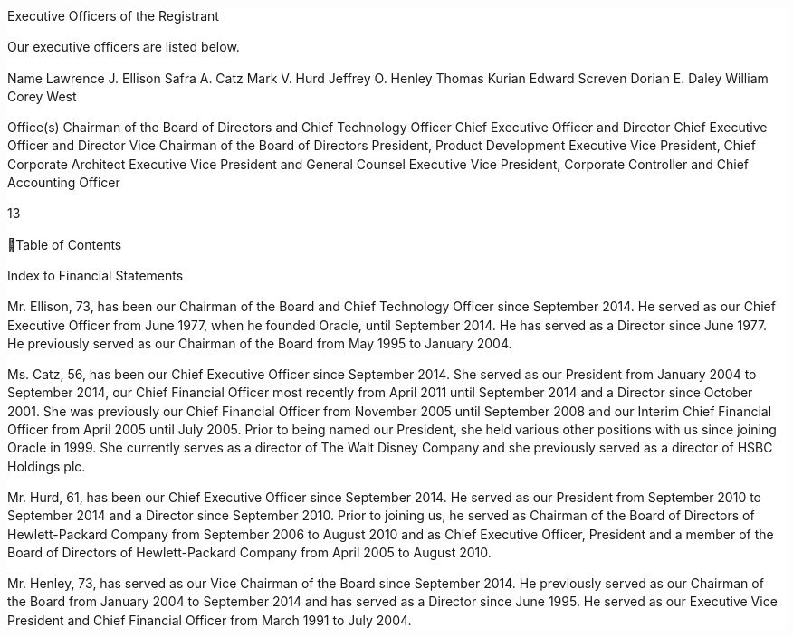 Executive Officers of the Registrant

Our executive officers are listed below.

Name
Lawrence J. Ellison
Safra A. Catz
Mark V. Hurd
Jeffrey O. Henley
Thomas Kurian
Edward Screven
Dorian E. Daley
William Corey West

Office(s)
Chairman of the Board of Directors and Chief Technology Officer
Chief Executive Officer and Director
Chief Executive Officer and Director
Vice Chairman of the Board of Directors
President, Product Development
Executive Vice President, Chief Corporate Architect
Executive Vice President and General Counsel
Executive Vice President, Corporate Controller and Chief Accounting Officer

13

Table of Contents

Index to Financial Statements

Mr. Ellison, 73, has been our Chairman of the Board and Chief Technology Officer since September 2014. He served as our Chief Executive Officer from June 1977,
when he founded Oracle, until September 2014. He has served as a Director since June 1977. He previously served as our Chairman of the Board from May 1995
to January 2004.

Ms. Catz, 56, has been our Chief Executive Officer since September 2014. She served as our President from January 2004 to September 2014, our Chief Financial
Officer most recently from April 2011 until September 2014 and a Director since October 2001. She was previously our Chief Financial Officer from November
2005 until September 2008 and our Interim Chief Financial Officer from April 2005 until July 2005. Prior to being named our President, she held various other
positions with us since joining Oracle in 1999. She currently serves as a director of The Walt Disney Company and she previously served as a director of HSBC
Holdings plc.

Mr. Hurd, 61, has been our Chief Executive Officer since September 2014. He served as our President from September 2010 to September 2014 and a Director
since September 2010. Prior to joining us, he served as Chairman of the Board of Directors of Hewlett-Packard Company from September 2006 to August 2010
and as Chief Executive Officer, President and a member of the Board of Directors of Hewlett-Packard Company from April 2005 to August 2010.

Mr. Henley, 73, has served as our Vice Chairman of the Board since September 2014. He previously served as our Chairman of the Board from January 2004 to
September 2014 and has served as a Director since June 1995. He served as our Executive Vice President and Chief Financial Officer from March 1991 to July
2004.
